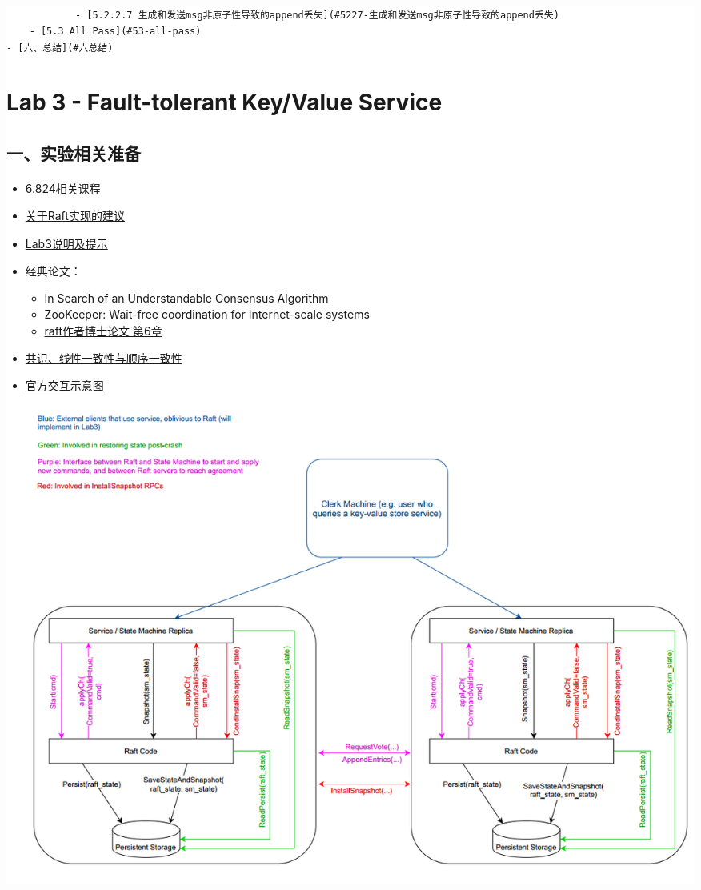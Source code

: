 				- [5.2.2.7 生成和发送msg非原子性导致的append丢失](#5227-生成和发送msg非原子性导致的append丢失)
		- [5.3 All Pass](#53-all-pass)
	- [六、总结](#六总结)



# Lab 3 - Fault-tolerant Key/Value Service



## 一、实验相关准备

- 6.824相关课程

- [关于Raft实现的建议](https://thesquareplanet.com/blog/students-guide-to-raft/)

- [Lab3说明及提示](http://nil.csail.mit.edu/6.824/2020/labs/lab-kvraft.html)

- 经典论文：
  - In Search of an Understandable Consensus Algorithm
  - ZooKeeper: Wait-free coordination for Internet-scale systems
  - [raft作者博士论文 第6章](https://web.stanford.edu/~ouster/cgi-bin/papers/OngaroPhD.pdf)
  
- [共识、线性一致性与顺序一致性](https://segmentfault.com/a/1190000022248118)

- [官方交互示意图](https://link.zhihu.com/?target=https%3A//pdos.csail.mit.edu/6.824/notes/raft_diagram.pdf)

  ![image-20230711205929326](Lab3-README.assets/image-20230711205929326.png)
